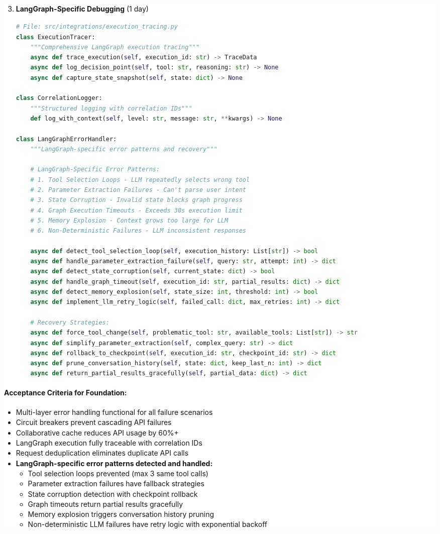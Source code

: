 3. **LangGraph-Specific Debugging** (1 day)
   ```python
   # File: src/integrations/execution_tracing.py
   class ExecutionTracer:
       """Comprehensive LangGraph execution tracing"""
       async def trace_execution(self, execution_id: str) -> TraceData
       async def log_decision_point(self, tool: str, reasoning: str) -> None
       async def capture_state_snapshot(self, state: dict) -> None
   
   class CorrelationLogger:
       """Structured logging with correlation IDs"""
       def log_with_context(self, level: str, message: str, **kwargs) -> None
   
   class LangGraphErrorHandler:
       """LangGraph-specific error patterns and recovery"""
       
       # LangGraph-Specific Error Patterns:
       # 1. Tool Selection Loops - LLM repeatedly selects wrong tool
       # 2. Parameter Extraction Failures - Can't parse user intent
       # 3. State Corruption - Invalid state blocks graph progress
       # 4. Graph Execution Timeouts - Exceeds 30s execution limit
       # 5. Memory Explosion - Context grows too large for LLM
       # 6. Non-Deterministic Failures - LLM inconsistent responses
       
       async def detect_tool_selection_loop(self, execution_history: List[str]) -> bool
       async def handle_parameter_extraction_failure(self, query: str, attempt: int) -> dict
       async def detect_state_corruption(self, current_state: dict) -> bool
       async def handle_graph_timeout(self, execution_id: str, partial_results: dict) -> dict
       async def detect_memory_explosion(self, state_size: int, threshold: int) -> bool
       async def implement_llm_retry_logic(self, failed_call: dict, max_retries: int) -> dict
       
       # Recovery Strategies:
       async def force_tool_change(self, problematic_tool: str, available_tools: List[str]) -> str
       async def simplify_parameter_extraction(self, complex_query: str) -> dict
       async def rollback_to_checkpoint(self, execution_id: str, checkpoint_id: str) -> dict
       async def prune_conversation_history(self, state: dict, keep_last_n: int) -> dict
       async def return_partial_results_gracefully(self, partial_data: dict) -> dict
   ```

#### Acceptance Criteria for Foundation:
- Multi-layer error handling functional for all failure scenarios
- Circuit breakers prevent cascading API failures
- Collaborative cache reduces API usage by 60%+
- LangGraph execution fully traceable with correlation IDs
- Request deduplication eliminates duplicate API calls
- **LangGraph-specific error patterns detected and handled:**
  - Tool selection loops prevented (max 3 same tool calls)
  - Parameter extraction failures have fallback strategies
  - State corruption detection with checkpoint rollback
  - Graph timeouts return partial results gracefully
  - Memory explosion triggers conversation history pruning
  - Non-deterministic LLM failures have retry logic with exponential backoff
